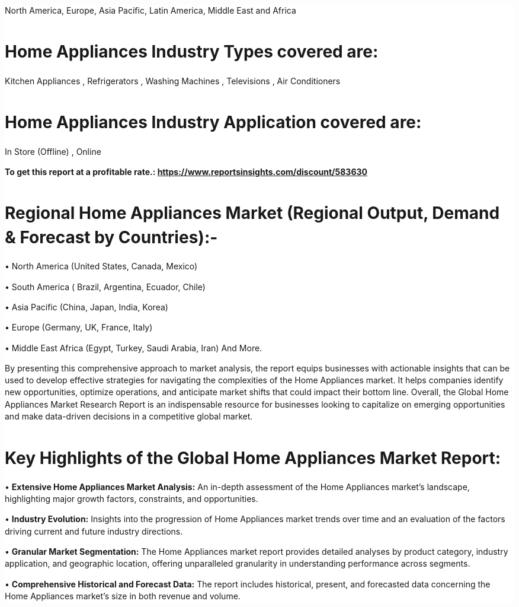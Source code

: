 <td>North America, Europe, Asia Pacific, Latin America, Middle East and Africa</td>
</tr>
</table>

# <strong>Home Appliances Industry Types covered are:</strong>

Kitchen Appliances , Refrigerators , Washing Machines , Televisions , Air Conditioners

# <strong>Home Appliances Industry Application covered are:</strong>

In Store (Offline) , Online

<strong>To get this report at a profitable rate.: <a href=https://www.reportsinsights.com/discount/583630>https://www.reportsinsights.com/discount/583630</a></strong></font>

# <strong>Regional Home Appliances Market (Regional Output, Demand &amp; Forecast by Countries):-</strong>

• North America (United States, Canada, Mexico)

• South America ( Brazil, Argentina, Ecuador, Chile)

• Asia Pacific (China, Japan, India, Korea)

• Europe (Germany, UK, France, Italy)

• Middle East Africa (Egypt, Turkey, Saudi Arabia, Iran) And More.

By presenting this comprehensive approach to market analysis, the report equips businesses with actionable insights that can be used to develop effective strategies for navigating the complexities of the Home Appliances market. It helps companies identify new opportunities, optimize operations, and anticipate market shifts that could impact their bottom line. Overall, the Global Home Appliances Market Research Report is an indispensable resource for businesses looking to capitalize on emerging opportunities and make data-driven decisions in a competitive global market.

# <strong>Key Highlights of the Global Home Appliances Market Report:</strong>

• <strong>Extensive Home Appliances Market Analysis:</strong> An in-depth assessment of the Home Appliances market’s landscape, highlighting major growth factors, constraints, and opportunities.

• <strong>Industry Evolution:</strong> Insights into the progression of Home Appliances market trends over time and an evaluation of the factors driving current and future industry directions.

• <strong>Granular Market Segmentation:</strong> The Home Appliances market report provides detailed analyses by product category, industry application, and geographic location, offering unparalleled granularity in understanding performance across segments.

• <strong>Comprehensive Historical and Forecast Data:</strong> The report includes historical, present, and forecasted data concerning the Home Appliances market’s size in both revenue and volume.
